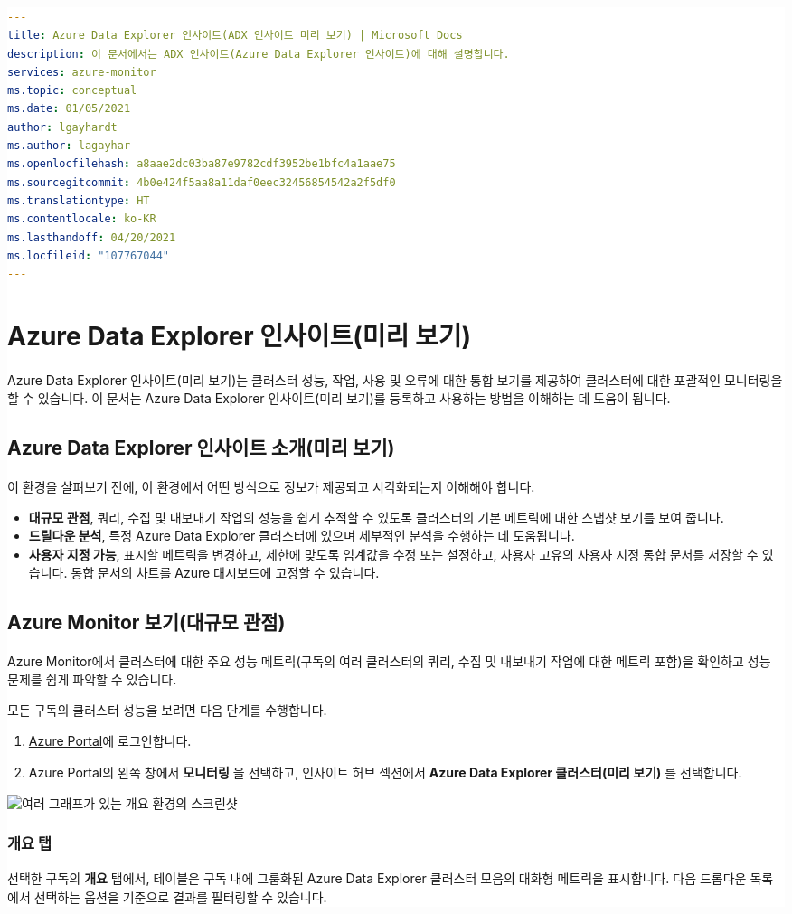 ```yaml
---
title: Azure Data Explorer 인사이트(ADX 인사이트 미리 보기) | Microsoft Docs
description: 이 문서에서는 ADX 인사이트(Azure Data Explorer 인사이트)에 대해 설명합니다.
services: azure-monitor
ms.topic: conceptual
ms.date: 01/05/2021
author: lgayhardt
ms.author: lagayhar
ms.openlocfilehash: a8aae2dc03ba87e9782cdf3952be1bfc4a1aae75
ms.sourcegitcommit: 4b0e424f5aa8a11daf0eec32456854542a2f5df0
ms.translationtype: HT
ms.contentlocale: ko-KR
ms.lasthandoff: 04/20/2021
ms.locfileid: "107767044"
---
```

# <a name="azure-data-explorer-insights-preview"></a>Azure Data Explorer 인사이트(미리 보기)

Azure Data Explorer 인사이트(미리 보기)는 클러스터 성능, 작업, 사용 및 오류에 대한 통합 보기를 제공하여 클러스터에 대한 포괄적인 모니터링을 할 수 있습니다.
이 문서는 Azure Data Explorer 인사이트(미리 보기)를 등록하고 사용하는 방법을 이해하는 데 도움이 됩니다.

## <a name="introduction-to-azure-data-explorer-insights-preview"></a>Azure Data Explorer 인사이트 소개(미리 보기)

이 환경을 살펴보기 전에, 이 환경에서 어떤 방식으로 정보가 제공되고 시각화되는지 이해해야 합니다.
-    **대규모 관점**, 쿼리, 수집 및 내보내기 작업의 성능을 쉽게 추적할 수 있도록 클러스터의 기본 메트릭에 대한 스냅샷 보기를 보여 줍니다.
-   **드릴다운 분석**, 특정 Azure Data Explorer 클러스터에 있으며 세부적인 분석을 수행하는 데 도움됩니다.
-    **사용자 지정 가능**, 표시할 메트릭을 변경하고, 제한에 맞도록 임계값을 수정 또는 설정하고, 사용자 고유의 사용자 지정 통합 문서를 저장할 수 있습니다. 통합 문서의 차트를 Azure 대시보드에 고정할 수 있습니다.

## <a name="view-from-azure-monitor-at-scale-perspective"></a>Azure Monitor 보기(대규모 관점)

Azure Monitor에서 클러스터에 대한 주요 성능 메트릭(구독의 여러 클러스터의 쿼리, 수집 및 내보내기 작업에 대한 메트릭 포함)을 확인하고 성능 문제를 쉽게 파악할 수 있습니다.

모든 구독의 클러스터 성능을 보려면 다음 단계를 수행합니다.

1. [Azure Portal](https://portal.azure.com/)에 로그인합니다.

2. Azure Portal의 왼쪽 창에서 **모니터링** 을 선택하고, 인사이트 허브 섹션에서 **Azure Data Explorer 클러스터(미리 보기)** 를 선택합니다.

![여러 그래프가 있는 개요 환경의 스크린샷](./media/data-explorer/insights-hub.png)

### <a name="overview-tab"></a>개요 탭

선택한 구독의 **개요** 탭에서, 테이블은 구독 내에 그룹화된 Azure Data Explorer 클러스터 모음의 대화형 메트릭을 표시합니다. 다음 드롭다운 목록에서 선택하는 옵션을 기준으로 결과를 필터링할 수 있습니다.
